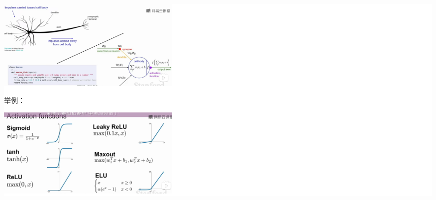 <img src="./图片/image-20231005163557158.png" alt="image-20231005163557158" style="zoom:33%;" />

举例：

<img src="./图片/image-20231005163711636.png" alt="image-20231005163711636" style="zoom:33%;" />
